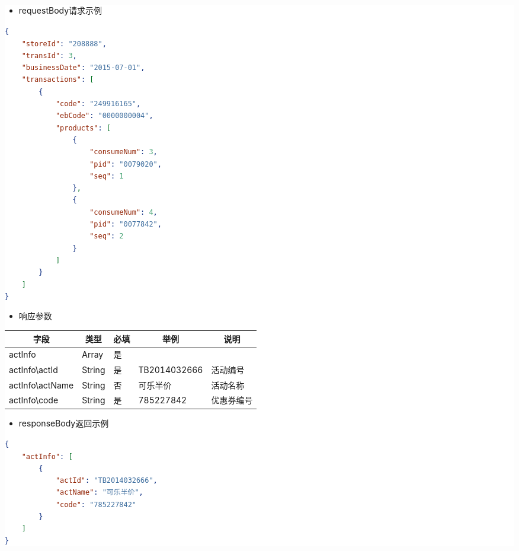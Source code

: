 * requestBody请求示例

```json
{
    "storeId": "208888",
    "transId": 3,
    "businessDate": "2015-07-01",
    "transactions": [
        {
            "code": "249916165",
            "ebCode": "0000000004",
            "products": [
                {
                    "consumeNum": 3,
                    "pid": "0079020",
                    "seq": 1
                },
                {
                    "consumeNum": 4,
                    "pid": "0077842",
                    "seq": 2
                }
            ]
        }
    ]
}
```

* 响应参数

| **字段**        | **类型** | **必填** | **举例**     | **说明**   |
| --------------- | -------- | -------- | ------------ | ---------- |
| actInfo         | Array    | 是       |              |            |
| actInfo\actId   | String   | 是       | TB2014032666 | 活动编号   |
| actInfo\actName | String   | 否       | 可乐半价     | 活动名称   |
| actInfo\code    | String   | 是       | 785227842    | 优惠券编号 |

* responseBody返回示例

```json
{
    "actInfo": [
        {
            "actId": "TB2014032666",
            "actName": "可乐半价",
            "code": "785227842"
        }
    ]
}
```

